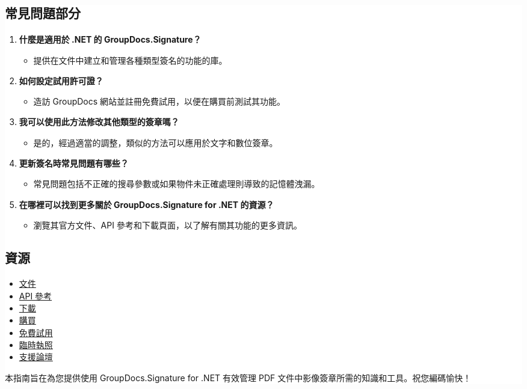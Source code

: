 ## 常見問題部分

1. **什麼是適用於 .NET 的 GroupDocs.Signature？**
   - 提供在文件中建立和管理各種類型簽名的功能的庫。

2. **如何設定試用許可證？**
   - 造訪 GroupDocs 網站並註冊免費試用，以便在購買前測試其功能。

3. **我可以使用此方法修改其他類型的簽章嗎？**
   - 是的，經過適當的調整，類似的方法可以應用於文字和數位簽章。

4. **更新簽名時常見問題有哪些？**
   - 常見問題包括不正確的搜尋參數或如果物件未正確處理則導致的記憶體洩漏。

5. **在哪裡可以找到更多關於 GroupDocs.Signature for .NET 的資源？**
   - 瀏覽其官方文件、API 參考和下載頁面，以了解有關其功能的更多資訊。

## 資源

- [文件](https://docs.groupdocs.com/signature/net/)
- [API 參考](https://reference.groupdocs.com/signature/net/)
- [下載](https://releases.groupdocs.com/signature/net/)
- [購買](https://purchase.groupdocs.com/buy)
- [免費試用](https://releases.groupdocs.com/signature/net/)
- [臨時執照](https://purchase.groupdocs.com/temporary-license/)
- [支援論壇](https://forum.groupdocs.com/c/signature/)

本指南旨在為您提供使用 GroupDocs.Signature for .NET 有效管理 PDF 文件中影像簽章所需的知識和工具。祝您編碼愉快！